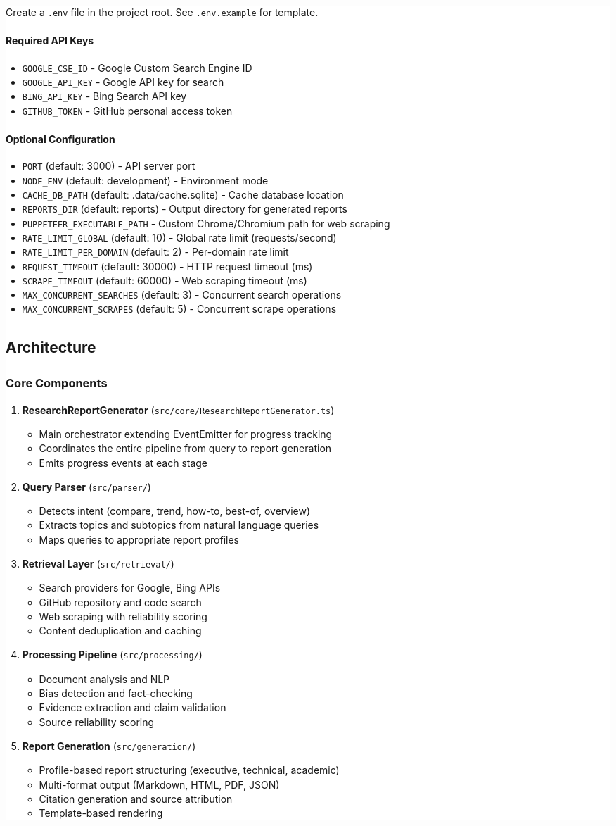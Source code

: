 Create a `.env` file in the project root. See `.env.example` for template.

#### Required API Keys
- `GOOGLE_CSE_ID` - Google Custom Search Engine ID
- `GOOGLE_API_KEY` - Google API key for search
- `BING_API_KEY` - Bing Search API key
- `GITHUB_TOKEN` - GitHub personal access token

#### Optional Configuration
- `PORT` (default: 3000) - API server port
- `NODE_ENV` (default: development) - Environment mode
- `CACHE_DB_PATH` (default: .data/cache.sqlite) - Cache database location
- `REPORTS_DIR` (default: reports) - Output directory for generated reports
- `PUPPETEER_EXECUTABLE_PATH` - Custom Chrome/Chromium path for web scraping
- `RATE_LIMIT_GLOBAL` (default: 10) - Global rate limit (requests/second)
- `RATE_LIMIT_PER_DOMAIN` (default: 2) - Per-domain rate limit
- `REQUEST_TIMEOUT` (default: 30000) - HTTP request timeout (ms)
- `SCRAPE_TIMEOUT` (default: 60000) - Web scraping timeout (ms)
- `MAX_CONCURRENT_SEARCHES` (default: 3) - Concurrent search operations
- `MAX_CONCURRENT_SCRAPES` (default: 5) - Concurrent scrape operations

## Architecture

### Core Components

1. **ResearchReportGenerator** (`src/core/ResearchReportGenerator.ts`)
   - Main orchestrator extending EventEmitter for progress tracking
   - Coordinates the entire pipeline from query to report generation
   - Emits progress events at each stage

2. **Query Parser** (`src/parser/`)
   - Detects intent (compare, trend, how-to, best-of, overview)
   - Extracts topics and subtopics from natural language queries
   - Maps queries to appropriate report profiles

3. **Retrieval Layer** (`src/retrieval/`)
   - Search providers for Google, Bing APIs
   - GitHub repository and code search
   - Web scraping with reliability scoring
   - Content deduplication and caching

4. **Processing Pipeline** (`src/processing/`)
   - Document analysis and NLP
   - Bias detection and fact-checking
   - Evidence extraction and claim validation
   - Source reliability scoring

5. **Report Generation** (`src/generation/`)
   - Profile-based report structuring (executive, technical, academic)
   - Multi-format output (Markdown, HTML, PDF, JSON)
   - Citation generation and source attribution
   - Template-based rendering

